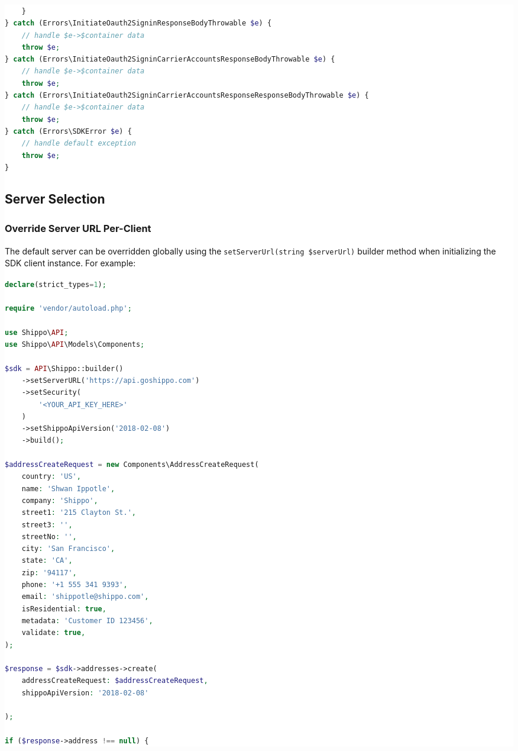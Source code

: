 ```php
    }
} catch (Errors\InitiateOauth2SigninResponseBodyThrowable $e) {
    // handle $e->$container data
    throw $e;
} catch (Errors\InitiateOauth2SigninCarrierAccountsResponseBodyThrowable $e) {
    // handle $e->$container data
    throw $e;
} catch (Errors\InitiateOauth2SigninCarrierAccountsResponseResponseBodyThrowable $e) {
    // handle $e->$container data
    throw $e;
} catch (Errors\SDKError $e) {
    // handle default exception
    throw $e;
}
```



## Server Selection

### Override Server URL Per-Client

The default server can be overridden globally using the `setServerUrl(string $serverUrl)` builder method when initializing the SDK client instance. For example:
```php
declare(strict_types=1);

require 'vendor/autoload.php';

use Shippo\API;
use Shippo\API\Models\Components;

$sdk = API\Shippo::builder()
    ->setServerURL('https://api.goshippo.com')
    ->setSecurity(
        '<YOUR_API_KEY_HERE>'
    )
    ->setShippoApiVersion('2018-02-08')
    ->build();

$addressCreateRequest = new Components\AddressCreateRequest(
    country: 'US',
    name: 'Shwan Ippotle',
    company: 'Shippo',
    street1: '215 Clayton St.',
    street3: '',
    streetNo: '',
    city: 'San Francisco',
    state: 'CA',
    zip: '94117',
    phone: '+1 555 341 9393',
    email: 'shippotle@shippo.com',
    isResidential: true,
    metadata: 'Customer ID 123456',
    validate: true,
);

$response = $sdk->addresses->create(
    addressCreateRequest: $addressCreateRequest,
    shippoApiVersion: '2018-02-08'

);

if ($response->address !== null) {
```